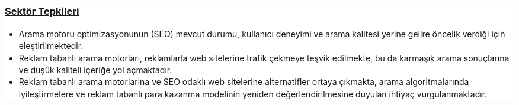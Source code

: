 ### [Sektör Tepkileri](http://news.ycombinator.com/item?id=36788813)

- Arama motoru optimizasyonunun (SEO) mevcut durumu, kullanıcı deneyimi ve arama kalitesi yerine gelire öncelik verdiği için eleştirilmektedir.
- Reklam tabanlı arama motorları, reklamlarla web sitelerine trafik çekmeye teşvik edilmekte, bu da karmaşık arama sonuçlarına ve düşük kaliteli içeriğe yol açmaktadır.
- Reklam tabanlı arama motorlarına ve SEO odaklı web sitelerine alternatifler ortaya çıkmakta, arama algoritmalarında iyileştirmelere ve reklam tabanlı para kazanma modelinin yeniden değerlendirilmesine duyulan ihtiyaç vurgulanmaktadır.
